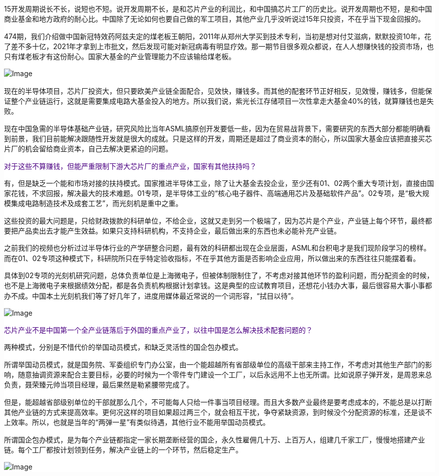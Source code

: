 15开发周期说长不长，说短也不短。说开发周期不长，是和芯片产业的利润比，和中国搞芯片工厂的历史比。说开发周期也不短，是和中国商业基金和地方政府的耐心比。中国除了无论如何也要自己做的军工项目，其他产业几乎没听说过15年只投资，不在乎当下现金回报的。



474期，我们介绍做中国新冠特效药阿兹夫定的煤老板王朝阳，2011年从郑州大学买到技术专利，当初是想对付艾滋病，默默投资10年，花了差不多十亿，2021年才拿到上市批文，然后发现可能对新冠病毒有明显疗效。那一期节目很多观众都说，在人人想赚快钱的投资市场，也只有煤老板才有这份耐心。国家大基金的产业管理能力不应该输给煤老板。

![Image](https://img.bedtime.news/2022/11/24/637e638ba18b6.jpeg)



现在的半导体项目，芯片厂投资大，但只要欧美产业链全面配合，见效快，赚钱多。而其他的配套环节正好相反，见效慢，赚钱多，但能保证整个产业链运行，这就是需要集成电路大基金投入的地方。所以我们说，紫光长江存储项目一次性拿走大基金40%的钱，就算赚钱也是失败。



现在中国急需的半导体基础产业链，研究风险比当年ASML搞原创开发要低一些，因为在贸易战背景下，需要研究的东西大部分都能明确看到前景，我们目前能解决跟随性开发就是很大的成就。只是这样的开发，周期还是超过了商业资本的耐心，所以国家大基金应该把直接买芯片厂的机会留给商业资本，自己去解决更紧迫的问题。



<font color=indigo>对于这些不算赚钱，但能严重限制下游大芯片厂的重点产业，国家有其他扶持吗？</font>



有，但是缺乏一个能和市场对接的扶持模式。国家推进半导体工业，除了让大基金去投企业，至少还有01、02两个重大专项计划，直接由国家花钱，不求回报，解决最大的技术难题。01专项，是半导体工业的“核心电子器件、高端通用芯片及基础软件产品”。02专项，是“极大规模集成电路制造技术及成套工艺”，而光刻机是重中之重。



这些投资的最大问题是，只给财政拨款的科研单位，不给企业，这就又走到另一个极端了，因为芯片是个产业，产业链上每个环节，最终都要把产品卖出去才能产生效益。如果只支持科研机构，不支持企业，最后做出来的东西也未必能补充产业链。



之前我们的视频也分析过过半导体行业的产学研整合问题，最有效的科研都出现在企业层面，ASML和台积电才是我们现阶段学习的榜样。而在01、02专项这种模式下，科研院所只在乎特定验收指标，不在乎其他方面是否影响企业应用，所以做出来的东西往往只能摆着看。



具体到02专项的光刻机研究问题，总体负责单位是上海微电子，但被体制限制住了，不考虑对接其他环节的盈利问题，而分配资金的时候，也不是上海微电子来根据绩效分配，都是各负责机构根据计划拿钱。这是典型的应试教育项目，还想花小钱办大事，最后很容易大事小事都办不成。中国本土光刻机我们等了好几年了，进度用媒体最近常说的一个词形容，“拭目以待”。

![Image](https://img.bedtime.news/2022/11/24/637e638dab295.png)



<font color=indigo>芯片产业不是中国第一个全产业链落后于外国的重点产业了，以往中国是怎么解决技术配套问题的？</font>



两种模式，分别是不惜代价的举国动员模式，和缺乏灵活性的国企包办模式。

所谓举国动员模式，就是国务院、军委组织专门办公室，由一个能超越所有省部级单位的高级干部来主持工作，不考虑对其他生产部门的影响，随意抽调资源来配合主要目标，必要的时候为一个零件专门建设一个工厂，以后永远用不上也无所谓。比如说原子弹开发，是周恩来总负责，聂荣臻元帅当项目经理，最后果然是勒紧腰带完成了。



但是，能超越省部级别单位的干部就那么几个，不可能每人只给一件事当项目经理。而且大多数产业最终是要考虑成本的，不能总是以打断其他产业链的方式来提高效率。更何况这样的项目如果超过两三个，就会相互干扰，争夺紧缺资源，到时候没个分配资源的标准，还是谈不上效率。所以，也就是当年的“两弹一星”有类似待遇，其他行业不能用举国动员模式。



所谓国企包办模式，是为每个产业链都指定一家长期垄断经营的国企，永久性雇佣几十万、上百万人，组建几千家工厂，慢慢地搭建产业链。每个工厂都按计划领到任务，解决产业链上的一个环节，然后稳定生产。

![Image](https://img.bedtime.news/2022/11/24/637e638f79a26.jpeg)
